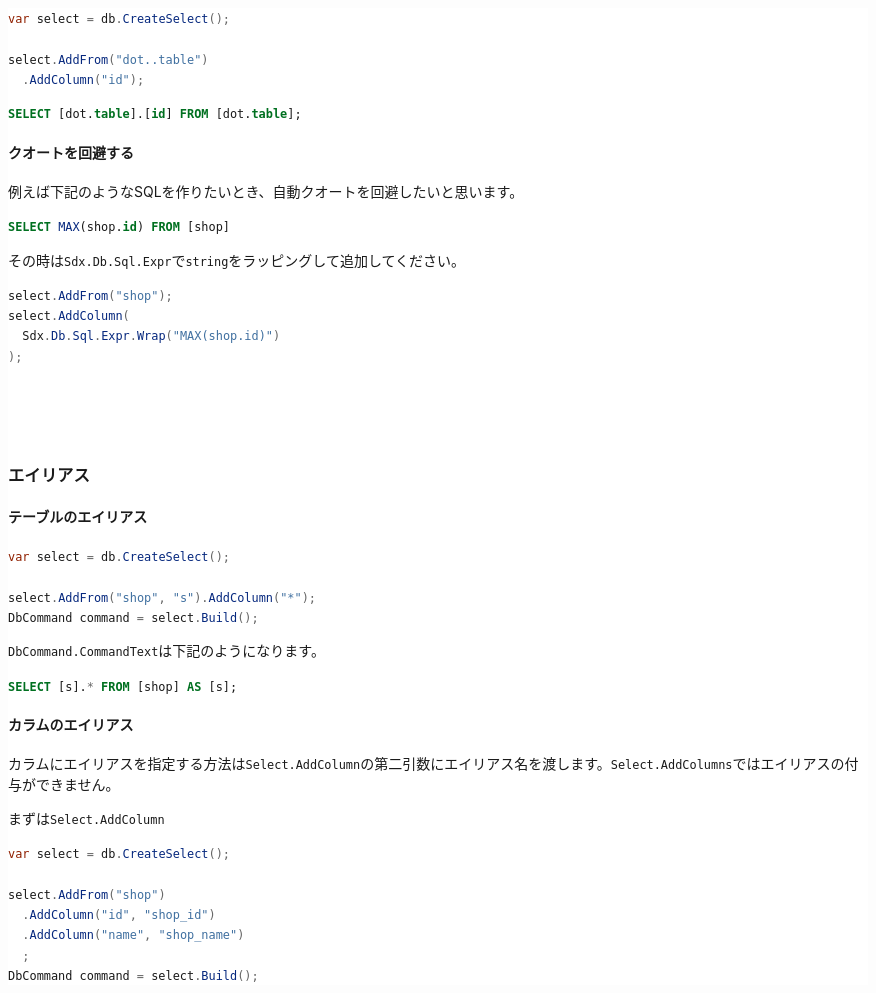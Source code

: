 
```c#
var select = db.CreateSelect();

select.AddFrom("dot..table")
  .AddColumn("id");
```

```sql
SELECT [dot.table].[id] FROM [dot.table];
```

#### クオートを回避する

例えば下記のようなSQLを作りたいとき、自動クオートを回避したいと思います。

```sql
SELECT MAX(shop.id) FROM [shop]
```

その時は`Sdx.Db.Sql.Expr`で`string`をラッピングして追加してください。

```c#
select.AddFrom("shop");
select.AddColumn(
  Sdx.Db.Sql.Expr.Wrap("MAX(shop.id)")
);
```

<br><br><br>
### エイリアス

#### テーブルのエイリアス

```c#
var select = db.CreateSelect();

select.AddFrom("shop", "s").AddColumn("*");
DbCommand command = select.Build();
```

`DbCommand.CommandText`は下記のようになります。

```sql
SELECT [s].* FROM [shop] AS [s];
```

#### カラムのエイリアス

カラムにエイリアスを指定する方法は`Select.AddColumn`の第二引数にエイリアス名を渡します。`Select.AddColumns`ではエイリアスの付与ができません。

まずは`Select.AddColumn`

```c#
var select = db.CreateSelect();

select.AddFrom("shop")
  .AddColumn("id", "shop_id")
  .AddColumn("name", "shop_name")
  ;
DbCommand command = select.Build();
```
